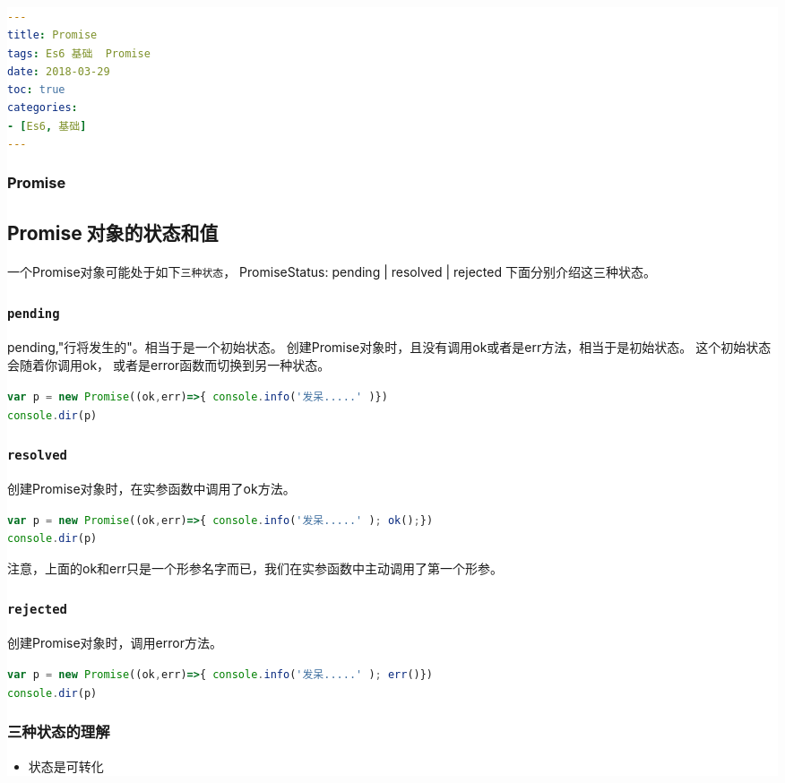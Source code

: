 ```yaml
---
title: Promise
tags: Es6 基础  Promise 
date: 2018-03-29
toc: true
categories:
- [Es6, 基础]
---
```


### Promise

## Promise 对象的状态和值

一个Promise对象可能处于如下`三种状态`，
PromiseStatus: pending | resolved | rejected
下面分别介绍这三种状态。

### `pending` 

pending,"行将发生的"。相当于是一个初始状态。 
创建Promise对象时，且没有调用ok或者是err方法，相当于是初始状态。
这个初始状态会随着你调用ok，
或者是error函数而切换到另一种状态。

```js
var p = new Promise((ok,err)=>{ console.info('发呆.....' )})
console.dir(p)
```

### `resolved`

创建Promise对象时，在实参函数中调用了ok方法。

```js
var p = new Promise((ok,err)=>{ console.info('发呆.....' ); ok();})
console.dir(p)
```

注意，上面的ok和err只是一个形参名字而已，我们在实参函数中主动调用了第一个形参。

### `rejected`

创建Promise对象时，调用error方法。

```js
var p = new Promise((ok,err)=>{ console.info('发呆.....' ); err()})
console.dir(p)
```

### 三种状态的理解

- 状态是可转化
